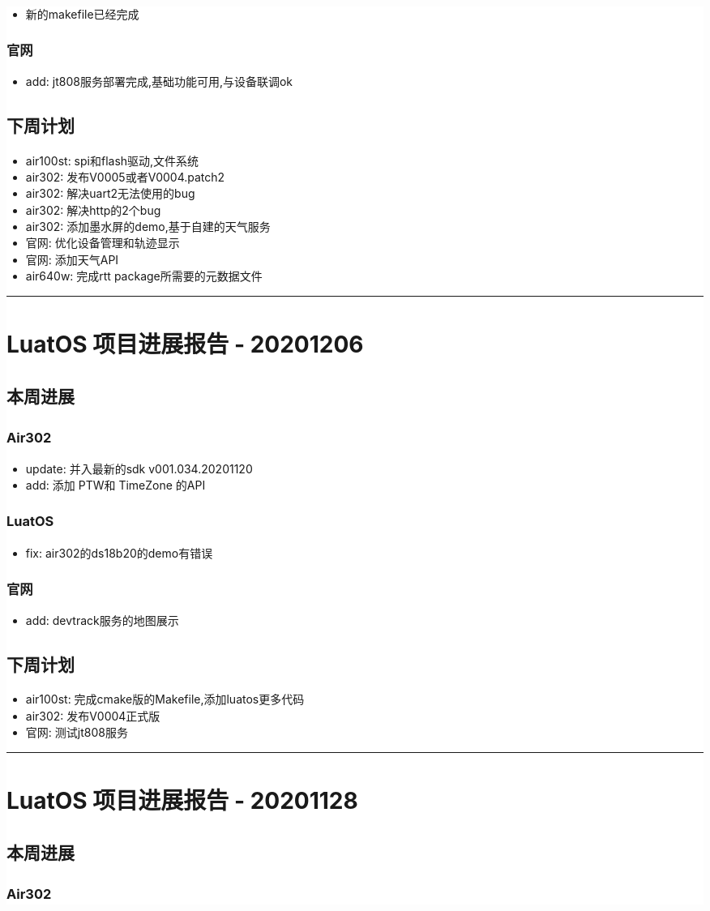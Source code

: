 * 新的makefile已经完成

### 官网

* add: jt808服务部署完成,基础功能可用,与设备联调ok

## 下周计划

* air100st: spi和flash驱动,文件系统
* air302: 发布V0005或者V0004.patch2
* air302: 解决uart2无法使用的bug
* air302: 解决http的2个bug
* air302: 添加墨水屏的demo,基于自建的天气服务
* 官网: 优化设备管理和轨迹显示
* 官网: 添加天气API
* air640w: 完成rtt package所需要的元数据文件

-------------------------------------------
# LuatOS 项目进展报告 - 20201206

## 本周进展

### Air302

* update: 并入最新的sdk v001.034.20201120
* add: 添加 PTW和 TimeZone 的API

### LuatOS

* fix: air302的ds18b20的demo有错误

### 官网

* add: devtrack服务的地图展示

## 下周计划

* air100st: 完成cmake版的Makefile,添加luatos更多代码
* air302: 发布V0004正式版
* 官网: 测试jt808服务

-------------------------------------------

# LuatOS 项目进展报告 - 20201128

## 本周进展

### Air302
